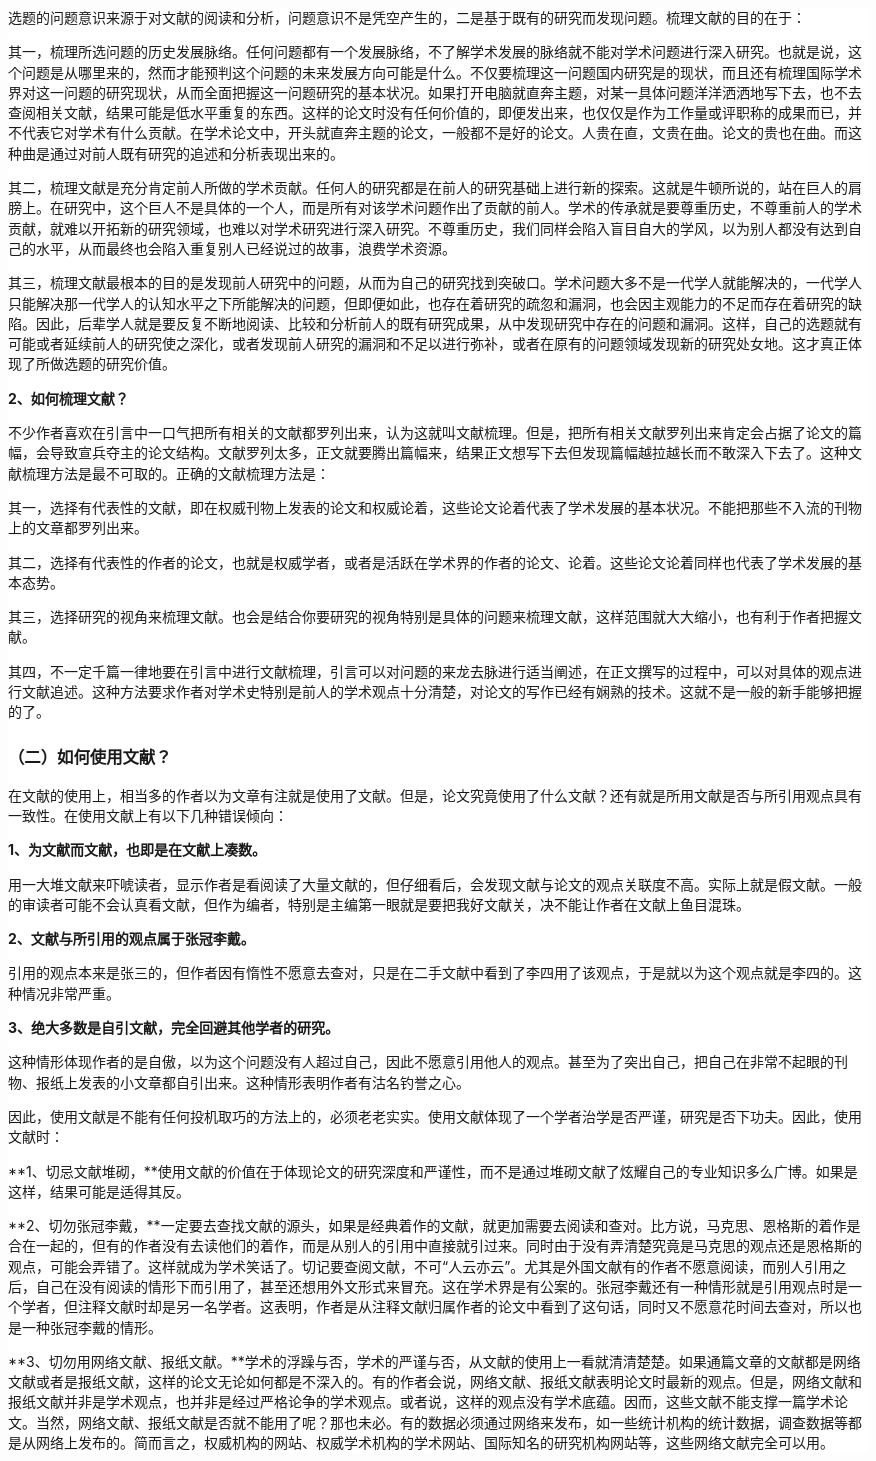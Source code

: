 选题的问题意识来源于对文献的阅读和分析，问题意识不是凭空产生的，二是基于既有的研究而发现问题。梳理文献的目的在于：

其一，梳理所选问题的历史发展脉络。任何问题都有一个发展脉络，不了解学术发展的脉络就不能对学术问题进行深入研究。也就是说，这个问题是从哪里来的，然而才能预判这个问题的未来发展方向可能是什么。不仅要梳理这一问题国内研究是的现状，而且还有梳理国际学术界对这一问题的研究现状，从而全面把握这一问题研究的基本状况。如果打开电脑就直奔主题，对某一具体问题洋洋洒洒地写下去，也不去查阅相关文献，结果可能是低水平重复的东西。这样的论文时没有任何价值的，即便发出来，也仅仅是作为工作量或评职称的成果而已，并不代表它对学术有什么贡献。在学术论文中，开头就直奔主题的论文，一般都不是好的论文。人贵在直，文贵在曲。论文的贵也在曲。而这种曲是通过对前人既有研究的追述和分析表现出来的。

其二，梳理文献是充分肯定前人所做的学术贡献。任何人的研究都是在前人的研究基础上进行新的探索。这就是牛顿所说的，站在巨人的肩膀上。在研究中，这个巨人不是具体的一个人，而是所有对该学术问题作出了贡献的前人。学术的传承就是要尊重历史，不尊重前人的学术贡献，就难以开拓新的研究领域，也难以对学术研究进行深入研究。不尊重历史，我们同样会陷入盲目自大的学风，以为别人都没有达到自己的水平，从而最终也会陷入重复别人已经说过的故事，浪费学术资源。

其三，梳理文献最根本的目的是发现前人研究中的问题，从而为自己的研究找到突破口。学术问题大多不是一代学人就能解决的，一代学人只能解决那一代学人的认知水平之下所能解决的问题，但即便如此，也存在着研究的疏忽和漏洞，也会因主观能力的不足而存在着研究的缺陷。因此，后辈学人就是要反复不断地阅读、比较和分析前人的既有研究成果，从中发现研究中存在的问题和漏洞。这样，自己的选题就有可能或者延续前人的研究使之深化，或者发现前人研究的漏洞和不足以进行弥补，或者在原有的问题领域发现新的研究处女地。这才真正体现了所做选题的研究价值。

**2、如何梳理文献？**

不少作者喜欢在引言中一口气把所有相关的文献都罗列出来，认为这就叫文献梳理。但是，把所有相关文献罗列出来肯定会占据了论文的篇幅，会导致宣兵夺主的论文结构。文献罗列太多，正文就要腾出篇幅来，结果正文想写下去但发现篇幅越拉越长而不敢深入下去了。这种文献梳理方法是最不可取的。正确的文献梳理方法是：

其一，选择有代表性的文献，即在权威刊物上发表的论文和权威论着，这些论文论着代表了学术发展的基本状况。不能把那些不入流的刊物上的文章都罗列出来。

其二，选择有代表性的作者的论文，也就是权威学者，或者是活跃在学术界的作者的论文、论着。这些论文论着同样也代表了学术发展的基本态势。

其三，选择研究的视角来梳理文献。也会是结合你要研究的视角特别是具体的问题来梳理文献，这样范围就大大缩小，也有利于作者把握文献。

其四，不一定千篇一律地要在引言中进行文献梳理，引言可以对问题的来龙去脉进行适当阐述，在正文撰写的过程中，可以对具体的观点进行文献追述。这种方法要求作者对学术史特别是前人的学术观点十分清楚，对论文的写作已经有娴熟的技术。这就不是一般的新手能够把握的了。

### （二）如何使用文献？

在文献的使用上，相当多的作者以为文章有注就是使用了文献。但是，论文究竟使用了什么文献？还有就是所用文献是否与所引用观点具有一致性。在使用文献上有以下几种错误倾向：

**1、为文献而文献，也即是在文献上凑数。**

用一大堆文献来吓唬读者，显示作者是看阅读了大量文献的，但仔细看后，会发现文献与论文的观点关联度不高。实际上就是假文献。一般的审读者可能不会认真看文献，但作为编者，特别是主编第一眼就是要把我好文献关，决不能让作者在文献上鱼目混珠。

**2、文献与所引用的观点属于张冠李戴。**

引用的观点本来是张三的，但作者因有惰性不愿意去查对，只是在二手文献中看到了李四用了该观点，于是就以为这个观点就是李四的。这种情况非常严重。

**3、绝大多数是自引文献，完全回避其他学者的研究。**

这种情形体现作者的是自傲，以为这个问题没有人超过自己，因此不愿意引用他人的观点。甚至为了突出自己，把自己在非常不起眼的刊物、报纸上发表的小文章都自引出来。这种情形表明作者有沽名钓誉之心。

因此，使用文献是不能有任何投机取巧的方法上的，必须老老实实。使用文献体现了一个学者治学是否严谨，研究是否下功夫。因此，使用文献时：

**1、切忌文献堆砌，**使用文献的价值在于体现论文的研究深度和严谨性，而不是通过堆砌文献了炫耀自己的专业知识多么广博。如果是这样，结果可能是适得其反。

**2、切勿张冠李戴，**一定要去查找文献的源头，如果是经典着作的文献，就更加需要去阅读和查对。比方说，马克思、恩格斯的着作是合在一起的，但有的作者没有去读他们的着作，而是从别人的引用中直接就引过来。同时由于没有弄清楚究竟是马克思的观点还是恩格斯的观点，可能会弄错了。这样就成为学术笑话了。切记要查阅文献，不可“人云亦云”。尤其是外国文献有的作者不愿意阅读，而别人引用之后，自己在没有阅读的情形下而引用了，甚至还想用外文形式来冒充。这在学术界是有公案的。张冠李戴还有一种情形就是引用观点时是一个学者，但注释文献时却是另一名学者。这表明，作者是从注释文献归属作者的论文中看到了这句话，同时又不愿意花时间去查对，所以也是一种张冠李戴的情形。

**3、切勿用网络文献、报纸文献。**学术的浮躁与否，学术的严谨与否，从文献的使用上一看就清清楚楚。如果通篇文章的文献都是网络文献或者是报纸文献，这样的论文无论如何都是不深入的。有的作者会说，网络文献、报纸文献表明论文时最新的观点。但是，网络文献和报纸文献并非是学术观点，也并非是经过严格论争的学术观点。或者说，这样的观点没有学术底蕴。因而，这些文献不能支撑一篇学术论文。当然，网络文献、报纸文献是否就不能用了呢？那也未必。有的数据必须通过网络来发布，如一些统计机构的统计数据，调查数据等都是从网络上发布的。简而言之，权威机构的网站、权威学术机构的学术网站、国际知名的研究机构网站等，这些网络文献完全可以用。
